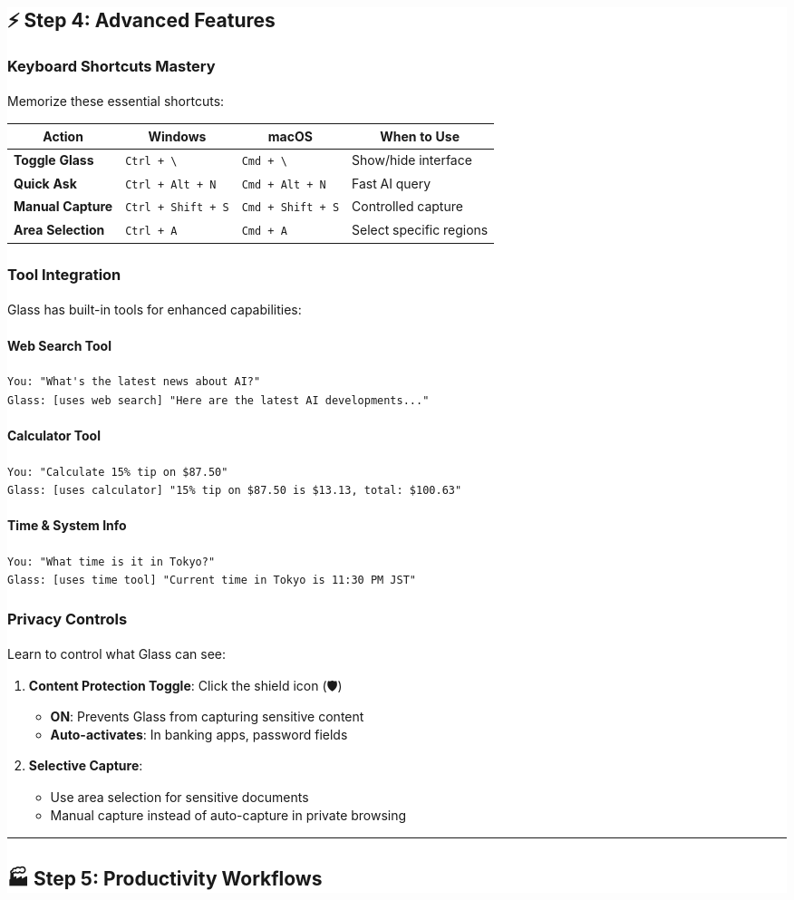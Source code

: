 ## ⚡ Step 4: Advanced Features

### Keyboard Shortcuts Mastery

Memorize these essential shortcuts:

| Action | Windows | macOS | When to Use |
|--------|---------|-------|-------------|
| **Toggle Glass** | `Ctrl + \` | `Cmd + \` | Show/hide interface |
| **Quick Ask** | `Ctrl + Alt + N` | `Cmd + Alt + N` | Fast AI query |
| **Manual Capture** | `Ctrl + Shift + S` | `Cmd + Shift + S` | Controlled capture |
| **Area Selection** | `Ctrl + A` | `Cmd + A` | Select specific regions |

### Tool Integration

Glass has built-in tools for enhanced capabilities:

#### Web Search Tool
```
You: "What's the latest news about AI?"
Glass: [uses web search] "Here are the latest AI developments..."
```

#### Calculator Tool
```
You: "Calculate 15% tip on $87.50"
Glass: [uses calculator] "15% tip on $87.50 is $13.13, total: $100.63"
```

#### Time & System Info
```
You: "What time is it in Tokyo?"
Glass: [uses time tool] "Current time in Tokyo is 11:30 PM JST"
```

### Privacy Controls

Learn to control what Glass can see:

1. **Content Protection Toggle**: Click the shield icon (🛡️)
   - **ON**: Prevents Glass from capturing sensitive content
   - **Auto-activates**: In banking apps, password fields
   
2. **Selective Capture**:
   - Use area selection for sensitive documents
   - Manual capture instead of auto-capture in private browsing

---

## 🏭 Step 5: Productivity Workflows
